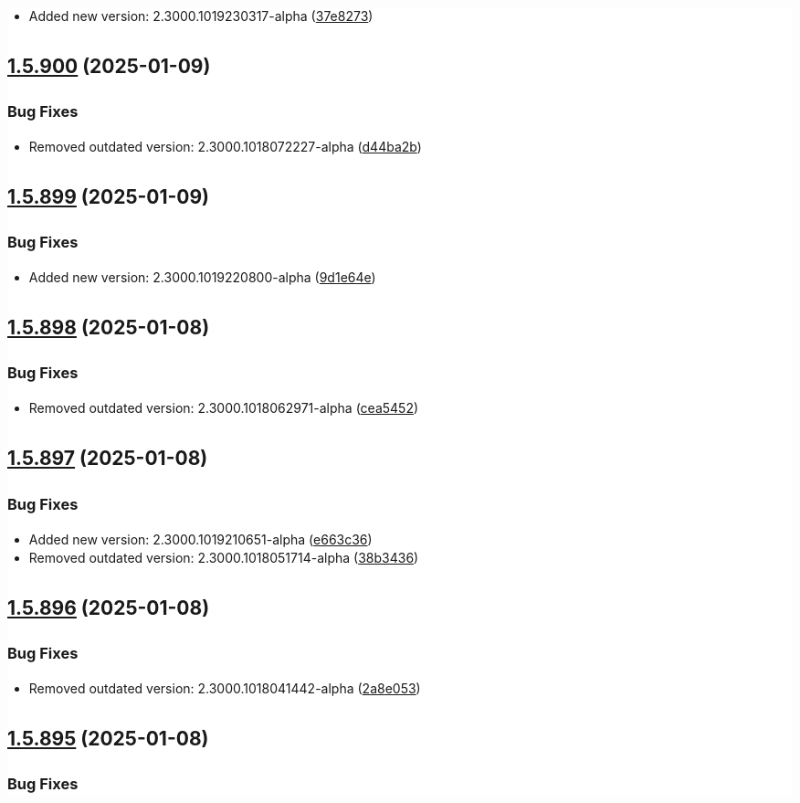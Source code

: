 - Added new version: 2.3000.1019230317-alpha ([37e8273](https://github.com/wppconnect-team/wa-version/commit/37e8273090ee7acafc06741a51a318e94935ea2e))

## [1.5.900](https://github.com/wppconnect-team/wa-version/compare/v1.5.899...v1.5.900) (2025-01-09)

### Bug Fixes

- Removed outdated version: 2.3000.1018072227-alpha ([d44ba2b](https://github.com/wppconnect-team/wa-version/commit/d44ba2b214090624d91e45e25accee7c597b41a7))

## [1.5.899](https://github.com/wppconnect-team/wa-version/compare/v1.5.898...v1.5.899) (2025-01-09)

### Bug Fixes

- Added new version: 2.3000.1019220800-alpha ([9d1e64e](https://github.com/wppconnect-team/wa-version/commit/9d1e64e723dac12a811769e153da87354050d00e))

## [1.5.898](https://github.com/wppconnect-team/wa-version/compare/v1.5.897...v1.5.898) (2025-01-08)

### Bug Fixes

- Removed outdated version: 2.3000.1018062971-alpha ([cea5452](https://github.com/wppconnect-team/wa-version/commit/cea5452bdd183bfbf1940cd0d083ceff21bca056))

## [1.5.897](https://github.com/wppconnect-team/wa-version/compare/v1.5.896...v1.5.897) (2025-01-08)

### Bug Fixes

- Added new version: 2.3000.1019210651-alpha ([e663c36](https://github.com/wppconnect-team/wa-version/commit/e663c363d615d2ffd95c2a283376082bbf35116b))
- Removed outdated version: 2.3000.1018051714-alpha ([38b3436](https://github.com/wppconnect-team/wa-version/commit/38b343629522dc1a30783b11cdd2efa3904152d6))

## [1.5.896](https://github.com/wppconnect-team/wa-version/compare/v1.5.895...v1.5.896) (2025-01-08)

### Bug Fixes

- Removed outdated version: 2.3000.1018041442-alpha ([2a8e053](https://github.com/wppconnect-team/wa-version/commit/2a8e05339cbe7c44de356fee8d9e0a956655a2ab))

## [1.5.895](https://github.com/wppconnect-team/wa-version/compare/v1.5.894...v1.5.895) (2025-01-08)

### Bug Fixes
